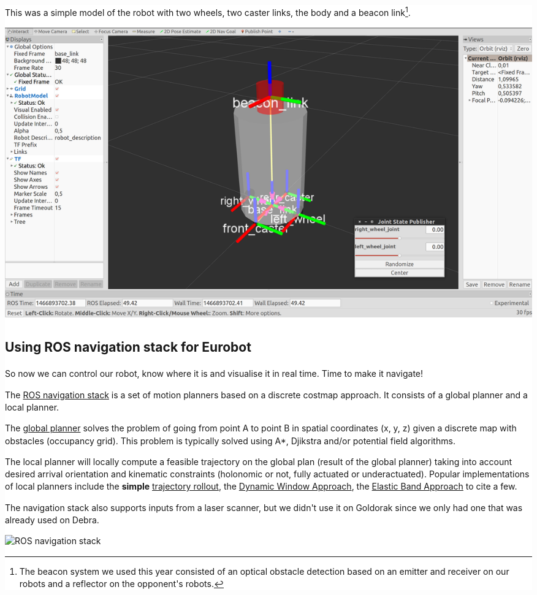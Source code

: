 This was a simple model of the robot with two wheels, two caster links, the body and a beacon link[^5].

![Goldorak in Rviz](/images/posts/goldorak-postmortem/Goldorak_Rviz.png)


## **Using ROS navigation stack for Eurobot**

So now we can control our robot, know where it is and visualise it in real time.
Time to make it navigate!

The [ROS navigation stack](http://wiki.ros.org/navigation) is a set of motion planners based on a discrete costmap approach.
It consists of a global planner and a local planner.

The [global planner](http://wiki.ros.org/global_planner) solves the problem of going from point A to point B in spatial coordinates (x, y, z) given a discrete map with obstacles (occupancy grid). This problem is typically solved using A*, Djikstra and/or potential field algorithms.

The local planner will locally compute a feasible trajectory on the global plan (result of the global planner) taking into account desired arrival orientation and kinematic constraints (holonomic or not, fully actuated or underactuated).
Popular implementations of local planners include the __simple__ [trajectory rollout](http://wiki.ros.org/base_local_planner), the [Dynamic Window Approach](http://wiki.ros.org/dwa_local_planner), the [Elastic Band Approach](http://wiki.ros.org/eband_local_planner) to cite a few.

The navigation stack also supports inputs from a laser scanner, but we didn't use it on Goldorak since we only had one that was already used on Debra.

![ROS navigation stack](http://wiki.ros.org/navigation/Tutorials/RobotSetup?action=AttachFile&do=get&target=overview_tf.png)


[^0]: [DC Motor Controller boards with CAN Interface](https://github.com/cvra/motor-control-board)
[^1]: [The just got back from conference effect](http://www.commitstrip.com/en/2016/04/26/the-just-got-back-from-a-conference-effect/)
[^2]: [Project Goldorak, CVRA's small robot for Eurobot 2016](https://github.com/cvra/goldorak)
[^3]: [Setup of the BeagleBone Black used on Goldorak, our small robot](https://github.com/cvra/goldorak-operations)
[^4]: [My BeagleBone Black setup for embedded and robotics development](http://syrianspock.github.io/embedded-linux/2015/09/13/my-beaglebone-black-setup-for-embedded-and-robotics-development.html)
[^5]: The beacon system we used this year consisted of an optical obstacle detection based on an emitter and receiver on our robots and a reflector on the opponent's robots.
[^10]: No goats were harmed in the making of this article.
[^11]: [Where we stopped trying to crosscompile](https://github.com/cvra/goldorak/pull/6)
[^12]: In order to use IOs on Linux, you need to setup the device tree overlays and use sudo. You can use sysfs to run without sudo, but that can't be applied to all peripherals.